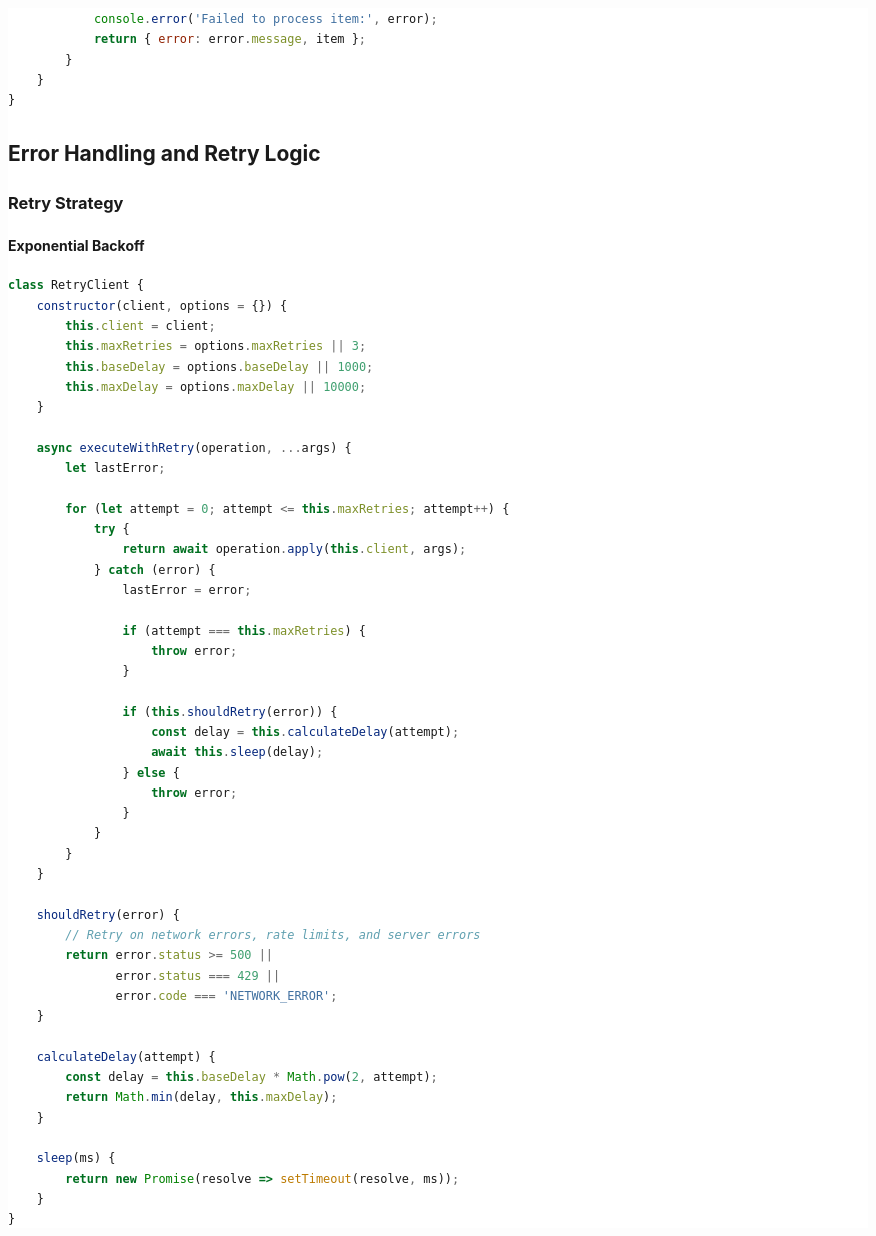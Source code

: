 ```javascript
            console.error('Failed to process item:', error);
            return { error: error.message, item };
        }
    }
}
```

## Error Handling and Retry Logic

### **Retry Strategy**

#### **Exponential Backoff**
```javascript
class RetryClient {
    constructor(client, options = {}) {
        this.client = client;
        this.maxRetries = options.maxRetries || 3;
        this.baseDelay = options.baseDelay || 1000;
        this.maxDelay = options.maxDelay || 10000;
    }

    async executeWithRetry(operation, ...args) {
        let lastError;
        
        for (let attempt = 0; attempt <= this.maxRetries; attempt++) {
            try {
                return await operation.apply(this.client, args);
            } catch (error) {
                lastError = error;
                
                if (attempt === this.maxRetries) {
                    throw error;
                }
                
                if (this.shouldRetry(error)) {
                    const delay = this.calculateDelay(attempt);
                    await this.sleep(delay);
                } else {
                    throw error;
                }
            }
        }
    }

    shouldRetry(error) {
        // Retry on network errors, rate limits, and server errors
        return error.status >= 500 || 
               error.status === 429 || 
               error.code === 'NETWORK_ERROR';
    }

    calculateDelay(attempt) {
        const delay = this.baseDelay * Math.pow(2, attempt);
        return Math.min(delay, this.maxDelay);
    }

    sleep(ms) {
        return new Promise(resolve => setTimeout(resolve, ms));
    }
}
```
